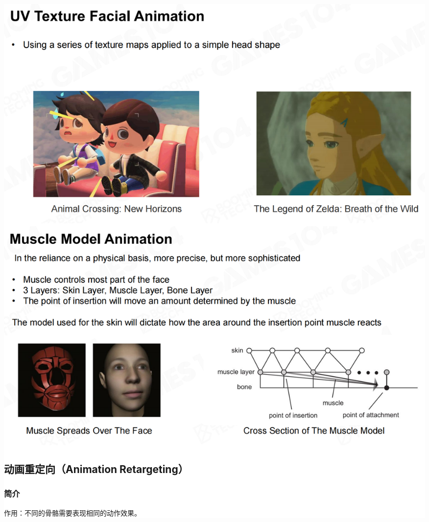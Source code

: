 ![UV Texture Facial Animation](/images/article/Games104/09/Games104_09_35.png)
![Muscle Model Animation](/images/article/Games104/09/Games104_09_36.png)

## 动画重定向（Animation Retargeting）
### 简介
作用：不同的骨骼需要表现相同的动作效果。